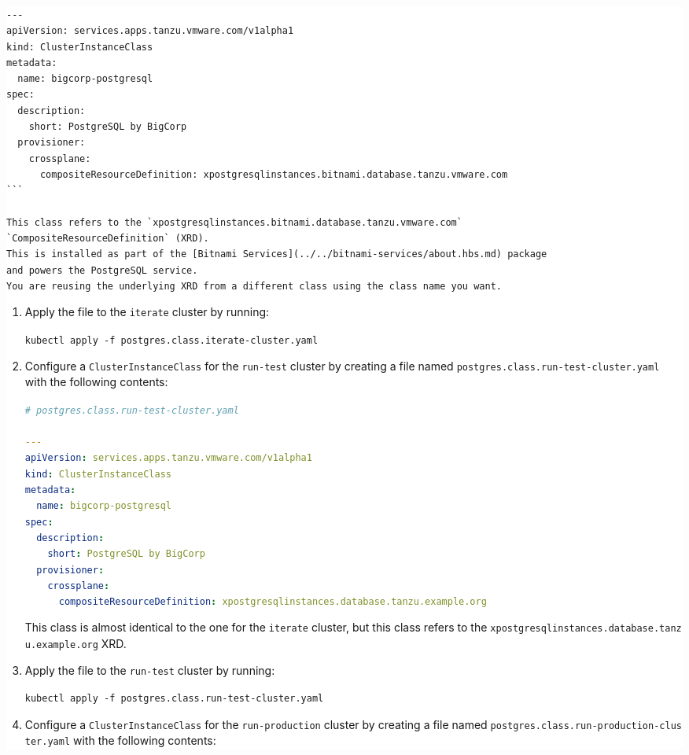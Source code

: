     ---
    apiVersion: services.apps.tanzu.vmware.com/v1alpha1
    kind: ClusterInstanceClass
    metadata:
      name: bigcorp-postgresql
    spec:
      description:
        short: PostgreSQL by BigCorp
      provisioner:
        crossplane:
          compositeResourceDefinition: xpostgresqlinstances.bitnami.database.tanzu.vmware.com
    ```

    This class refers to the `xpostgresqlinstances.bitnami.database.tanzu.vmware.com`
    `CompositeResourceDefinition` (XRD).
    This is installed as part of the [Bitnami Services](../../bitnami-services/about.hbs.md) package
    and powers the PostgreSQL service.
    You are reusing the underlying XRD from a different class using the class name you want.

1. Apply the file to the `iterate` cluster by running:

    ```console
    kubectl apply -f postgres.class.iterate-cluster.yaml
    ```

1. Configure a `ClusterInstanceClass` for the `run-test` cluster by creating a file named
   `postgres.class.run-test-cluster.yaml` with the following contents:

    ```yaml
    # postgres.class.run-test-cluster.yaml

    ---
    apiVersion: services.apps.tanzu.vmware.com/v1alpha1
    kind: ClusterInstanceClass
    metadata:
      name: bigcorp-postgresql
    spec:
      description:
        short: PostgreSQL by BigCorp
      provisioner:
        crossplane:
          compositeResourceDefinition: xpostgresqlinstances.database.tanzu.example.org
    ```

    This class is almost identical to the one for the `iterate` cluster, but this class refers
    to the `xpostgresqlinstances.database.tanzu.example.org` XRD.

1. Apply the file to the `run-test` cluster by running:

    ```console
    kubectl apply -f postgres.class.run-test-cluster.yaml
    ```

1. Configure a `ClusterInstanceClass` for the `run-production` cluster by creating a file named
   `postgres.class.run-production-cluster.yaml` with the following contents:
